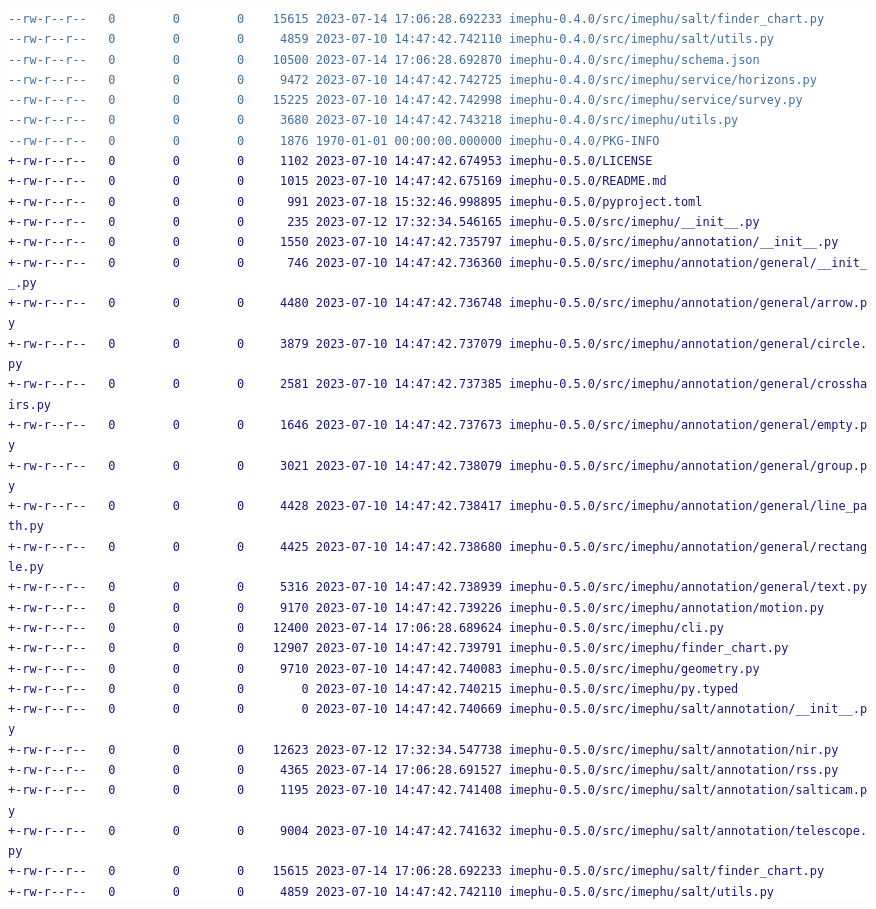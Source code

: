 ```diff
--rw-r--r--   0        0        0    15615 2023-07-14 17:06:28.692233 imephu-0.4.0/src/imephu/salt/finder_chart.py
--rw-r--r--   0        0        0     4859 2023-07-10 14:47:42.742110 imephu-0.4.0/src/imephu/salt/utils.py
--rw-r--r--   0        0        0    10500 2023-07-14 17:06:28.692870 imephu-0.4.0/src/imephu/schema.json
--rw-r--r--   0        0        0     9472 2023-07-10 14:47:42.742725 imephu-0.4.0/src/imephu/service/horizons.py
--rw-r--r--   0        0        0    15225 2023-07-10 14:47:42.742998 imephu-0.4.0/src/imephu/service/survey.py
--rw-r--r--   0        0        0     3680 2023-07-10 14:47:42.743218 imephu-0.4.0/src/imephu/utils.py
--rw-r--r--   0        0        0     1876 1970-01-01 00:00:00.000000 imephu-0.4.0/PKG-INFO
+-rw-r--r--   0        0        0     1102 2023-07-10 14:47:42.674953 imephu-0.5.0/LICENSE
+-rw-r--r--   0        0        0     1015 2023-07-10 14:47:42.675169 imephu-0.5.0/README.md
+-rw-r--r--   0        0        0      991 2023-07-18 15:32:46.998895 imephu-0.5.0/pyproject.toml
+-rw-r--r--   0        0        0      235 2023-07-12 17:32:34.546165 imephu-0.5.0/src/imephu/__init__.py
+-rw-r--r--   0        0        0     1550 2023-07-10 14:47:42.735797 imephu-0.5.0/src/imephu/annotation/__init__.py
+-rw-r--r--   0        0        0      746 2023-07-10 14:47:42.736360 imephu-0.5.0/src/imephu/annotation/general/__init__.py
+-rw-r--r--   0        0        0     4480 2023-07-10 14:47:42.736748 imephu-0.5.0/src/imephu/annotation/general/arrow.py
+-rw-r--r--   0        0        0     3879 2023-07-10 14:47:42.737079 imephu-0.5.0/src/imephu/annotation/general/circle.py
+-rw-r--r--   0        0        0     2581 2023-07-10 14:47:42.737385 imephu-0.5.0/src/imephu/annotation/general/crosshairs.py
+-rw-r--r--   0        0        0     1646 2023-07-10 14:47:42.737673 imephu-0.5.0/src/imephu/annotation/general/empty.py
+-rw-r--r--   0        0        0     3021 2023-07-10 14:47:42.738079 imephu-0.5.0/src/imephu/annotation/general/group.py
+-rw-r--r--   0        0        0     4428 2023-07-10 14:47:42.738417 imephu-0.5.0/src/imephu/annotation/general/line_path.py
+-rw-r--r--   0        0        0     4425 2023-07-10 14:47:42.738680 imephu-0.5.0/src/imephu/annotation/general/rectangle.py
+-rw-r--r--   0        0        0     5316 2023-07-10 14:47:42.738939 imephu-0.5.0/src/imephu/annotation/general/text.py
+-rw-r--r--   0        0        0     9170 2023-07-10 14:47:42.739226 imephu-0.5.0/src/imephu/annotation/motion.py
+-rw-r--r--   0        0        0    12400 2023-07-14 17:06:28.689624 imephu-0.5.0/src/imephu/cli.py
+-rw-r--r--   0        0        0    12907 2023-07-10 14:47:42.739791 imephu-0.5.0/src/imephu/finder_chart.py
+-rw-r--r--   0        0        0     9710 2023-07-10 14:47:42.740083 imephu-0.5.0/src/imephu/geometry.py
+-rw-r--r--   0        0        0        0 2023-07-10 14:47:42.740215 imephu-0.5.0/src/imephu/py.typed
+-rw-r--r--   0        0        0        0 2023-07-10 14:47:42.740669 imephu-0.5.0/src/imephu/salt/annotation/__init__.py
+-rw-r--r--   0        0        0    12623 2023-07-12 17:32:34.547738 imephu-0.5.0/src/imephu/salt/annotation/nir.py
+-rw-r--r--   0        0        0     4365 2023-07-14 17:06:28.691527 imephu-0.5.0/src/imephu/salt/annotation/rss.py
+-rw-r--r--   0        0        0     1195 2023-07-10 14:47:42.741408 imephu-0.5.0/src/imephu/salt/annotation/salticam.py
+-rw-r--r--   0        0        0     9004 2023-07-10 14:47:42.741632 imephu-0.5.0/src/imephu/salt/annotation/telescope.py
+-rw-r--r--   0        0        0    15615 2023-07-14 17:06:28.692233 imephu-0.5.0/src/imephu/salt/finder_chart.py
+-rw-r--r--   0        0        0     4859 2023-07-10 14:47:42.742110 imephu-0.5.0/src/imephu/salt/utils.py
```